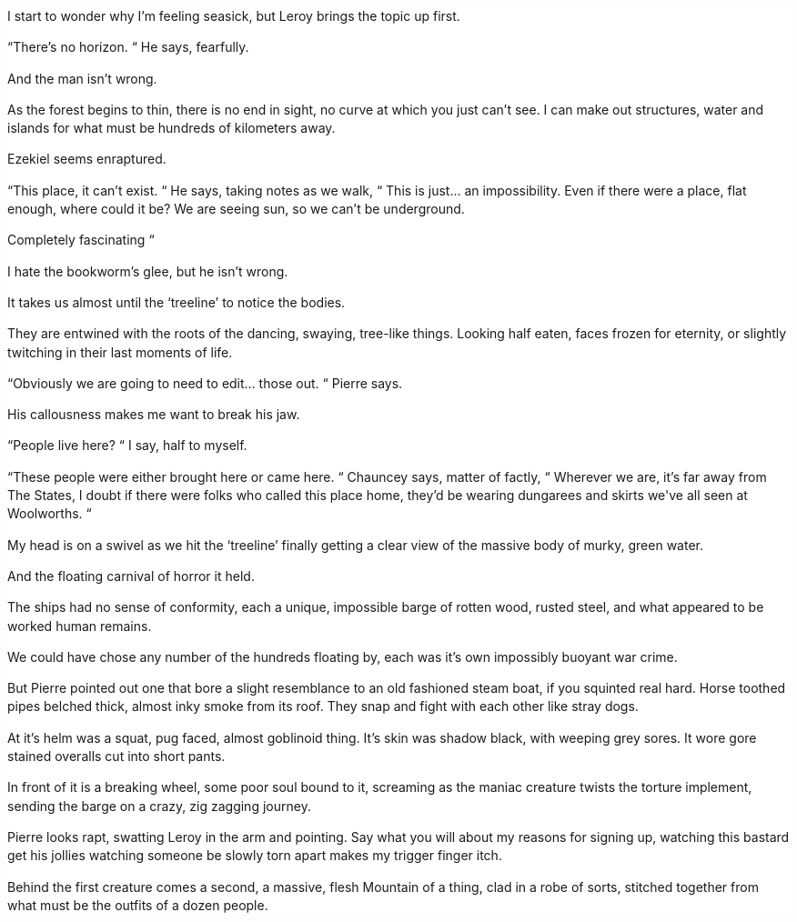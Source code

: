 I start to wonder why I’m feeling seasick, but Leroy brings the topic up first. 

“There’s no horizon. “ He says, fearfully. 

And the man isn’t wrong. 

As the forest begins to thin, there is no end in sight, no curve at which you just can’t see. I can make out structures, water and islands for what must be hundreds of kilometers away. 

Ezekiel seems enraptured. 

“This place, it can’t exist. “ He says, taking notes as we walk, “ This is just… an impossibility. Even if there were a place, flat enough, where could it be? We are seeing sun, so we can’t be underground. 

Completely fascinating “

I hate the bookworm’s glee, but he isn’t wrong. 

It takes us almost until the ‘treeline’ to notice the bodies.

They are entwined with the roots of the dancing, swaying, tree-like things. Looking half eaten, faces frozen for eternity, or slightly twitching in their last moments of life. 

“Obviously we are going to need to edit… those out. “ Pierre says. 

His callousness makes me want to break his jaw. 


“People live here? “ I say, half to myself. 


“These people were either brought here or came here. “ Chauncey says, matter of factly, “ Wherever we are, it’s far away from The States, I doubt if there were folks who called this place home, they’d be wearing dungarees and skirts we've all seen at Woolworths. “

My head is on a swivel as we hit the ‘treeline’ finally getting a clear view of the massive body of murky, green water. 

And the floating carnival of horror it held. 

The ships had no sense of conformity, each a unique, impossible barge of rotten wood, rusted steel, and what appeared to be worked human remains. 

We could have chose any number of the hundreds floating by, each was it’s own impossibly buoyant war crime. 

But Pierre pointed out one that bore a slight resemblance to an old fashioned steam boat, if you squinted real hard. Horse toothed pipes belched thick, almost inky smoke from its roof. They snap and fight with each other like stray dogs. 

At it’s helm was a squat, pug faced, almost goblinoid thing. It’s skin was shadow black, with weeping grey sores. It wore gore stained overalls cut into short pants. 

In front of it is a breaking wheel, some poor soul bound to it, screaming as the maniac creature twists the torture implement, sending the barge on a crazy, zig zagging journey. 

Pierre looks rapt, swatting Leroy in the arm and pointing. Say what you will about my reasons for signing up, watching this bastard get his jollies watching someone be slowly torn apart makes my trigger finger itch. 

Behind the first creature comes a second, a massive, flesh Mountain of a thing, clad in a robe of sorts, stitched together from what must be the outfits of a dozen people. 
